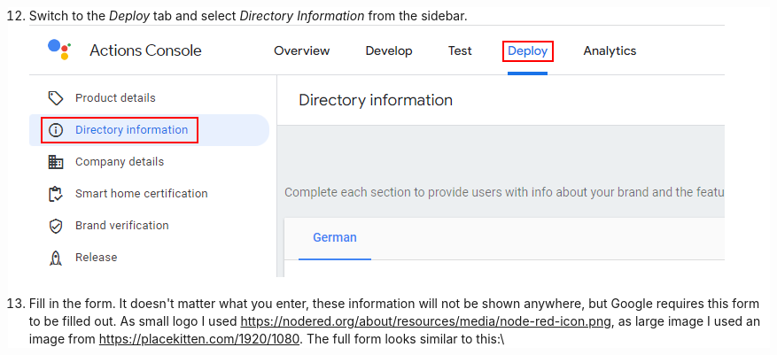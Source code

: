 
12. Switch to the *Deploy* tab and select *Directory Information* from the sidebar.\
    <kbd>![](images/setup_instructions/actionsconsole_directoryinformation.png)</kbd>


13. Fill in the form. It doesn't matter what you enter, these information will not be shown anywhere, but Google
    requires this form to be filled out. As small logo I used https://nodered.org/about/resources/media/node-red-icon.png,
    as large image I used an image from https://placekitten.com/1920/1080. The full form looks similar to this:\